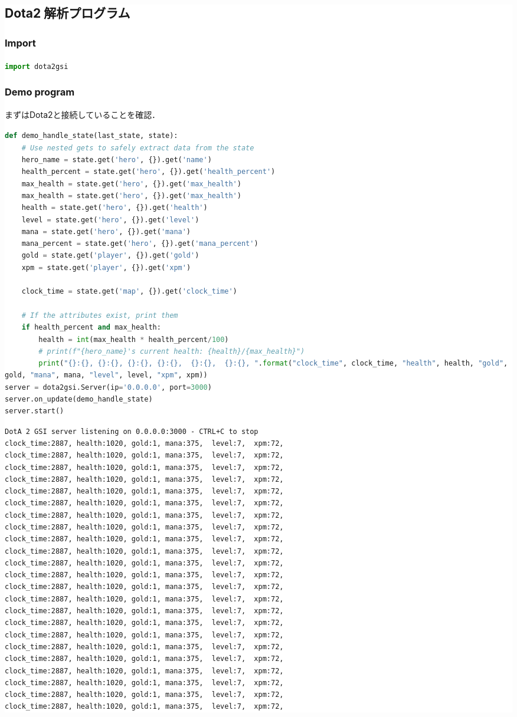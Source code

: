 ## Dota2 解析プログラム

### Import


```python
import dota2gsi
```

### Demo program

まずはDota2と接続していることを確認．

```python
def demo_handle_state(last_state, state):
    # Use nested gets to safely extract data from the state
    hero_name = state.get('hero', {}).get('name')
    health_percent = state.get('hero', {}).get('health_percent')
    max_health = state.get('hero', {}).get('max_health')
    max_health = state.get('hero', {}).get('max_health')
    health = state.get('hero', {}).get('health')
    level = state.get('hero', {}).get('level')
    mana = state.get('hero', {}).get('mana')
    mana_percent = state.get('hero', {}).get('mana_percent')
    gold = state.get('player', {}).get('gold')
    xpm = state.get('player', {}).get('xpm')
    
    clock_time = state.get('map', {}).get('clock_time')
    
    # If the attributes exist, print them
    if health_percent and max_health:
        health = int(max_health * health_percent/100)
        # print(f"{hero_name}'s current health: {health}/{max_health}")
        print("{}:{}, {}:{}, {}:{}, {}:{},  {}:{},  {}:{}, ".format("clock_time", clock_time, "health", health, "gold", gold, "mana", mana, "level", level, "xpm", xpm))
server = dota2gsi.Server(ip='0.0.0.0', port=3000)
server.on_update(demo_handle_state)
server.start()

```

    DotA 2 GSI server listening on 0.0.0.0:3000 - CTRL+C to stop
    clock_time:2887, health:1020, gold:1, mana:375,  level:7,  xpm:72, 
    clock_time:2887, health:1020, gold:1, mana:375,  level:7,  xpm:72, 
    clock_time:2887, health:1020, gold:1, mana:375,  level:7,  xpm:72, 
    clock_time:2887, health:1020, gold:1, mana:375,  level:7,  xpm:72, 
    clock_time:2887, health:1020, gold:1, mana:375,  level:7,  xpm:72, 
    clock_time:2887, health:1020, gold:1, mana:375,  level:7,  xpm:72, 
    clock_time:2887, health:1020, gold:1, mana:375,  level:7,  xpm:72, 
    clock_time:2887, health:1020, gold:1, mana:375,  level:7,  xpm:72, 
    clock_time:2887, health:1020, gold:1, mana:375,  level:7,  xpm:72, 
    clock_time:2887, health:1020, gold:1, mana:375,  level:7,  xpm:72, 
    clock_time:2887, health:1020, gold:1, mana:375,  level:7,  xpm:72, 
    clock_time:2887, health:1020, gold:1, mana:375,  level:7,  xpm:72, 
    clock_time:2887, health:1020, gold:1, mana:375,  level:7,  xpm:72, 
    clock_time:2887, health:1020, gold:1, mana:375,  level:7,  xpm:72, 
    clock_time:2887, health:1020, gold:1, mana:375,  level:7,  xpm:72, 
    clock_time:2887, health:1020, gold:1, mana:375,  level:7,  xpm:72, 
    clock_time:2887, health:1020, gold:1, mana:375,  level:7,  xpm:72, 
    clock_time:2887, health:1020, gold:1, mana:375,  level:7,  xpm:72, 
    clock_time:2887, health:1020, gold:1, mana:375,  level:7,  xpm:72, 
    clock_time:2887, health:1020, gold:1, mana:375,  level:7,  xpm:72, 
    clock_time:2887, health:1020, gold:1, mana:375,  level:7,  xpm:72, 
    clock_time:2887, health:1020, gold:1, mana:375,  level:7,  xpm:72, 
    clock_time:2887, health:1020, gold:1, mana:375,  level:7,  xpm:72, 
